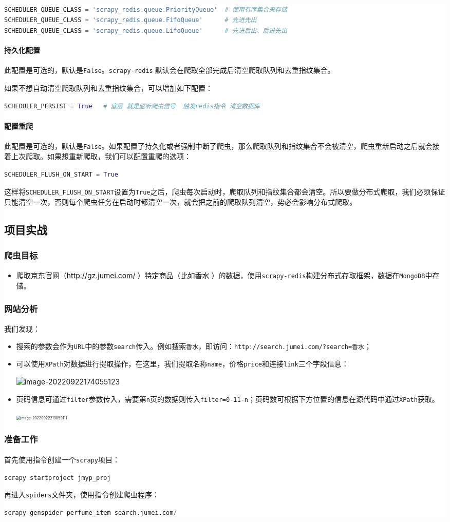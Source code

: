 ```python
SCHEDULER_QUEUE_CLASS = 'scrapy_redis.queue.PriorityQueue'  # 使用有序集合来存储
SCHEDULER_QUEUE_CLASS = 'scrapy_redis.queue.FifoQueue'  	# 先进先出
SCHEDULER_QUEUE_CLASS = 'scrapy_redis.queue.LifoQueue'  	# 先进后出、后进先出
```

#### 持久化配置

此配置是可选的，默认是`False`。`scrapy-redis` 默认会在爬取全部完成后清空爬取队列和去重指纹集合。

如果不想自动清空爬取队列和去重指纹集合，可以增加如下配置：

```python
SCHEDULER_PERSIST = True   # 底层 就是监听爬虫信号  触发redis指令 清空数据库
```

#### 配置重爬

此配置是可选的，默认是`False`。如果配置了持久化或者强制中断了爬虫，那么爬取队列和指纹集合不会被清空，爬虫重新启动之后就会接着上次爬取。如果想重新爬取，我们可以配置重爬的选项：

```python
SCHEDULER_FLUSH_ON_START = True  
```

这样将`SCHEDULER_FLUSH_ON_START`设置为`True`之后，爬虫每次启动时，爬取队列和指纹集合都会清空。所以要做分布式爬取，我们必须保证只能清空一次，否则每个爬虫任务在启动时都清空一次，就会把之前的爬取队列清空，势必会影响分布式爬取。

## 项目实战

### 爬虫目标

+  爬取京东官网（http://gz.jumei.com/ ）特定商品（比如香水 ）的数据，使用`scrapy-redis`构建分布式存取框架，数据在`MongoDB`中存储。

### 网站分析

我们发现：

+ 搜索的参数会作为`URL`中的参数`search`传入。例如搜索`香水`，即访问：`http://search.jumei.com/?search=香水`；

+ 可以使用`XPath`对数据进行提取操作，在这里，我们提取名称`name`，价格`price`和连接`link`三个字段信息：

  ![image-20220922174055123](https://images.drshw.tech/images/notes/image-20220922174055123.png)

+ 页码信息可通过`filter`参数传入，需要第`n`页的数据则传入`filter=0-11-n`；页码数可根据下方位置的信息在源代码中通过`XPath`获取。

  <img src="https://images.drshw.tech/images/notes/image-20220922213059111.png" alt="image-20220922213059111" style="zoom:50%;" />

### 准备工作

首先使用指令创建一个`scrapy`项目：

```
scrapy startproject jmyp_proj
```

再进入`spiders`文件夹，使用指令创建爬虫程序：

```python
scrapy genspider perfume_item search.jumei.com/
```
